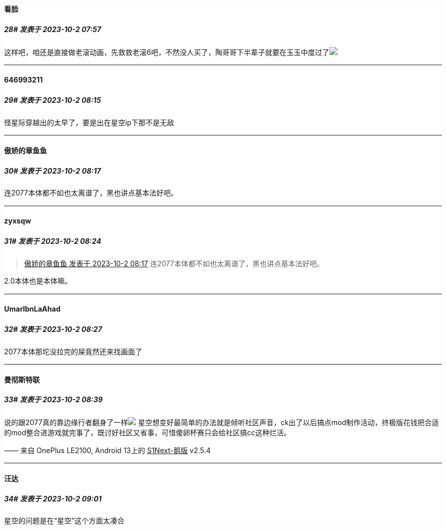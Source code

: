 ####  看脸  
##### 28#       发表于 2023-10-2 07:57

这样吧，咱还是直接做老滚动画，先救救老滚6吧，不然没人买了，陶哥哥下半辈子就要在玉玉中度过了<img src="https://static.saraba1st.com/image/smiley/face2017/037.png" referrerpolicy="no-referrer">

*****

####  646993211  
##### 29#       发表于 2023-10-2 08:15

怪星际穿越出的太早了，要是出在星空ip下那不是无敌

*****

####  傲娇的章鱼鱼  
##### 30#       发表于 2023-10-2 08:17

连2077本体都不如也太离谱了，黑也讲点基本法好吧。


*****

####  zyxsqw  
##### 31#       发表于 2023-10-2 08:24

<blockquote><a href="httphttps://bbs.saraba1st.com/2b/forum.php?mod=redirect&amp;goto=findpost&amp;pid=62590403&amp;ptid=2155153" target="_blank">傲娇的章鱼鱼 发表于 2023-10-2 08:17</a>
连2077本体都不如也太离谱了，黑也讲点基本法好吧。</blockquote>
2.0本体也是本体嘛。

*****

####  UmarIbnLaAhad  
##### 32#       发表于 2023-10-2 08:27

2077本体那坨没拉完的屎竟然还来找画面了

*****

####  曼彻斯特联  
##### 33#       发表于 2023-10-2 08:39

说的跟2077真的靠边缘行者翻身了一样<img src="https://static.saraba1st.com/image/smiley/face2017/037.png" referrerpolicy="no-referrer">
星空想变好最简单的办法就是倾听社区声音，ck出了以后搞点mod制作活动，终极版花钱把合适的mod整合进游戏就完事了，既讨好社区又省事，可惜傻卵杯赛只会给社区搞cc这种烂活。

—— 来自 OnePlus LE2100, Android 13上的 [S1Next-鹅版](https://github.com/ykrank/S1-Next/releases) v2.5.4

*****

####  汪达  
##### 34#       发表于 2023-10-2 09:01

星空的问题是在“星空”这个方面太凑合
